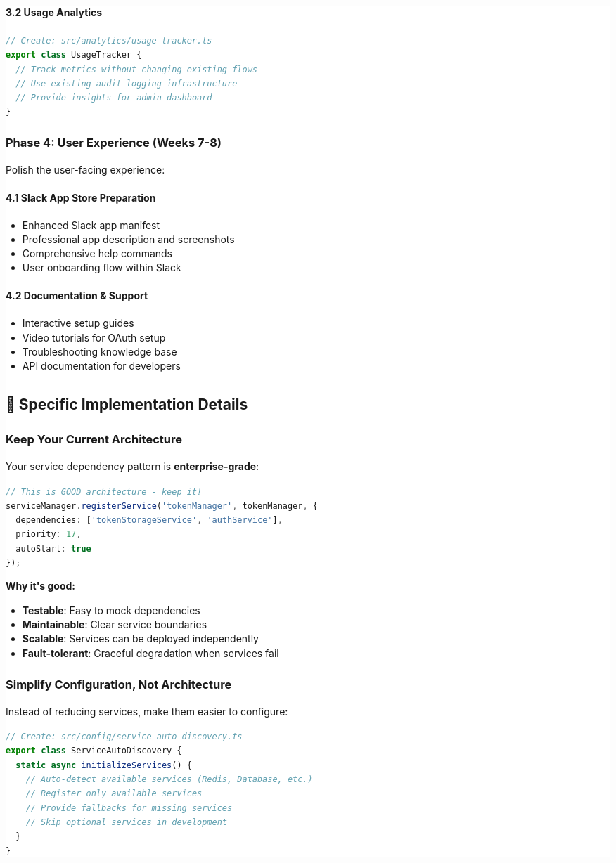 #### **3.2 Usage Analytics**
```typescript
// Create: src/analytics/usage-tracker.ts
export class UsageTracker {
  // Track metrics without changing existing flows
  // Use existing audit logging infrastructure
  // Provide insights for admin dashboard
}
```

### **Phase 4: User Experience (Weeks 7-8)**
Polish the user-facing experience:

#### **4.1 Slack App Store Preparation**
- Enhanced Slack app manifest
- Professional app description and screenshots
- Comprehensive help commands
- User onboarding flow within Slack

#### **4.2 Documentation & Support**
- Interactive setup guides
- Video tutorials for OAuth setup
- Troubleshooting knowledge base
- API documentation for developers

## 🔧 **Specific Implementation Details**

### **Keep Your Current Architecture**
Your service dependency pattern is **enterprise-grade**:
```typescript
// This is GOOD architecture - keep it!
serviceManager.registerService('tokenManager', tokenManager, {
  dependencies: ['tokenStorageService', 'authService'],
  priority: 17,
  autoStart: true
});
```

**Why it's good:**
- **Testable**: Easy to mock dependencies
- **Maintainable**: Clear service boundaries
- **Scalable**: Services can be deployed independently
- **Fault-tolerant**: Graceful degradation when services fail

### **Simplify Configuration, Not Architecture**
Instead of reducing services, make them easier to configure:

```typescript
// Create: src/config/service-auto-discovery.ts
export class ServiceAutoDiscovery {
  static async initializeServices() {
    // Auto-detect available services (Redis, Database, etc.)
    // Register only available services
    // Provide fallbacks for missing services
    // Skip optional services in development
  }
}
```
